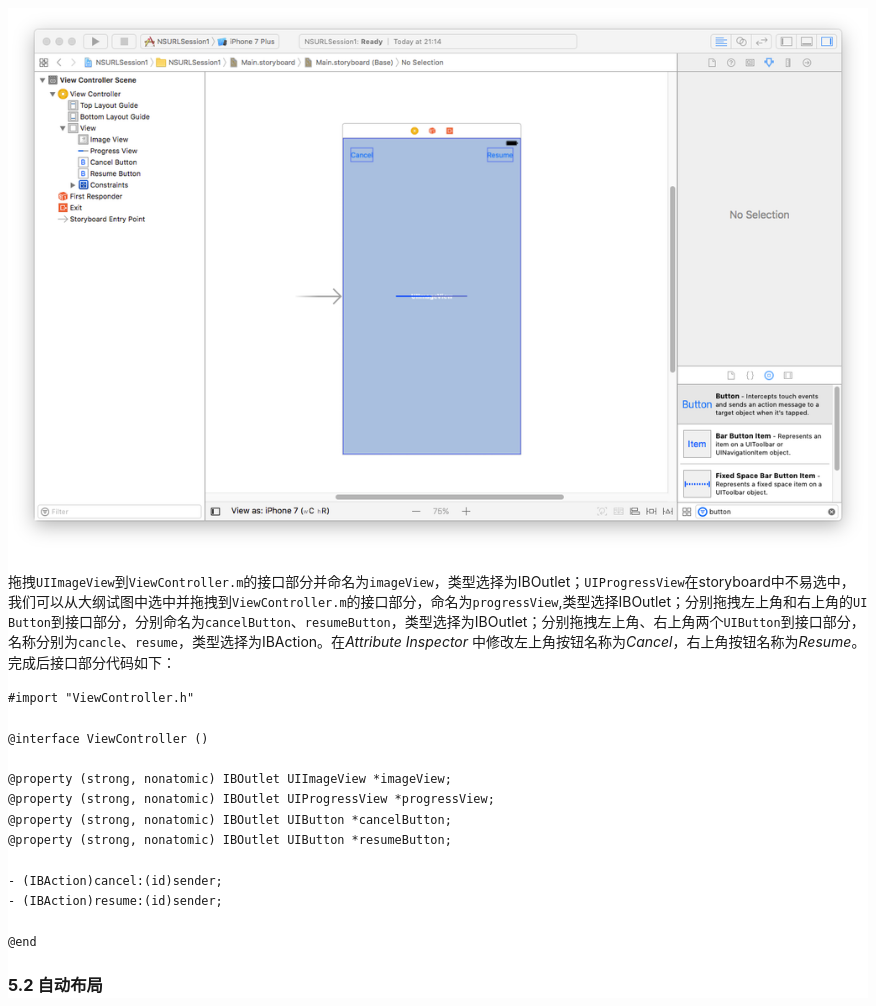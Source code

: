 ![UserInterface](images/Session1UserInterface.png)

拖拽`UIImageView`到`ViewController.m`的接口部分并命名为`imageView`，类型选择为IBOutlet；`UIProgressView`在storyboard中不易选中，我们可以从大纲试图中选中并拖拽到`ViewController.m`的接口部分，命名为`progressView`,类型选择IBOutlet；分别拖拽左上角和右上角的`UIButton`到接口部分，分别命名为`cancelButton`、`resumeButton`，类型选择为IBOutlet；分别拖拽左上角、右上角两个`UIButton`到接口部分，名称分别为`cancle`、`resume`，类型选择为IBAction。在*Attribute Inspector* 中修改左上角按钮名称为*Cancel*，右上角按钮名称为*Resume*。完成后接口部分代码如下：

```
#import "ViewController.h"

@interface ViewController ()

@property (strong, nonatomic) IBOutlet UIImageView *imageView;
@property (strong, nonatomic) IBOutlet UIProgressView *progressView;
@property (strong, nonatomic) IBOutlet UIButton *cancelButton;
@property (strong, nonatomic) IBOutlet UIButton *resumeButton;

- (IBAction)cancel:(id)sender;
- (IBAction)resume:(id)sender;

@end
```

### 5.2 自动布局
